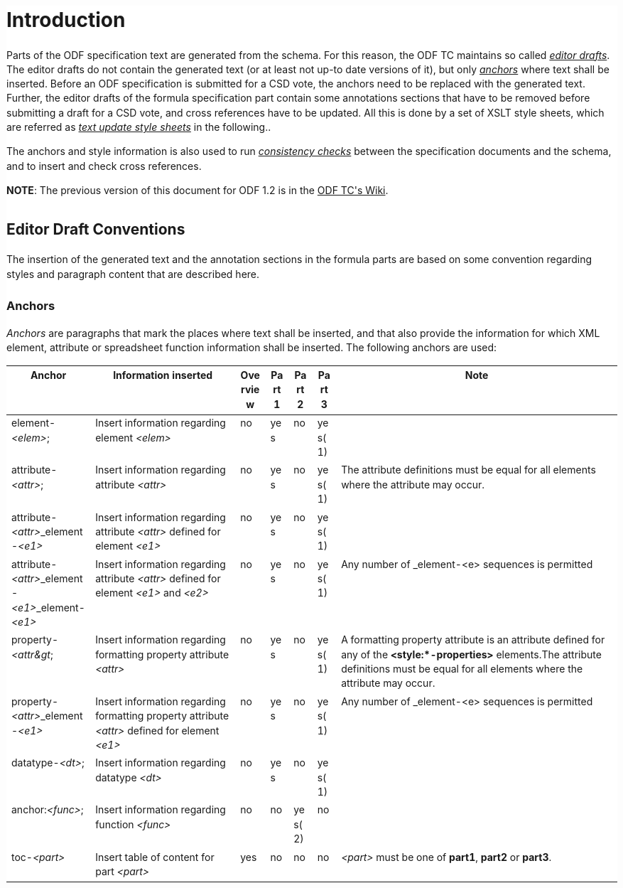 # Introduction



Parts of the ODF specification text are generated from the schema. For this reason, the ODF TC maintains so called [*editor drafts*](#EditorDraftConventions). The editor drafts do not contain the generated text (or at least not up-to date versions of it), but only [*anchors*](#Anchors) where text shall be inserted. Before an ODF specification is submitted for a CSD vote, the anchors need to be replaced with the generated text. Further, the editor drafts of the formula specification part contain some annotations sections that have to be removed before submitting a draft for a CSD vote, and cross references have to be updated. All this is done by a set of XSLT style sheets, which are referred as [*text update style sheets*](#TextUpdateProcess) in the following..

The anchors and style information is also used to run [*consistency checks*](#ConsistencyChecks) between the specification documents and the schema, and to insert and check cross references.

**NOTE**: The previous version of this document for ODF 1.2 is in the [ODF TC's Wiki](https://wiki.oasis-open.org/office/How_to_prepare_ODF_specification_documents).

## Editor Draft Conventions

The insertion of the generated text and the annotation sections in the formula parts are based on some convention regarding styles and paragraph content that are described here.

### Anchors

*Anchors* are paragraphs that mark the places where text shall be inserted, and that also provide the information for which XML element, attribute or spreadsheet function information shall be inserted. The following anchors are used:

**Anchor** | **Information inserted** | **Overview** | **Part 1** | **Part 2** | **Part 3** | **Note**
------------ | -------------------------- | -------------- | ------------ | ------------ | ------------ | ----------
element-*&lt;elem&gt;*; | Insert information regarding element *&lt;elem&gt;* | no | yes | no | yes(1) |  
attribute-*&lt;attr&gt;*; | Insert information regarding attribute *&lt;attr&gt;* | no | yes | no | yes(1) | The attribute definitions must be equal for all elements where the attribute may occur.
attribute-*&lt;attr&gt;*_element-*&lt;e1&gt;* | Insert information regarding attribute *&lt;attr&gt;* defined for element *&lt;e1&gt;* | no | yes | no | yes(1) | 
attribute-*&lt;attr&gt;*_element-*&lt;e1&gt;*_element-*&lt;e1&gt;* | Insert information regarding attribute *&lt;attr&gt;* defined for element *&lt;e1&gt;* and *&lt;e2&gt;* | no | yes | no | yes(1) | Any number of _element-&lt;e&gt; sequences is permitted
property-*&lt;attr&gt*; | Insert information regarding formatting property attribute *&lt;attr&gt;* | no | yes | no | yes(1) | A formatting property attribute is an attribute defined for any of the **&lt;style:*-properties&gt;** elements.The attribute definitions must be equal for all elements where the attribute may occur.
property-*&lt;attr&gt;*_element-*&lt;e1&gt;* | Insert information regarding formatting property attribute *&lt;attr&gt;* defined for element *&lt;e1&gt;* | no | yes | no | yes(1) | Any number of _element-&lt;e&gt; sequences is permitted
datatype-*&lt;dt&gt;*; | Insert information regarding datatype *&lt;dt&gt;* | no | yes | no | yes(1) |  
anchor:*&lt;func&gt;*; | Insert information regarding function *&lt;func&gt;* | no | no | yes(2) | no |  
toc-*&lt;part&gt;* | Insert table of content for part *&lt;part&gt;* | yes | no | no | no | *&lt;part&gt;* must be one of **part1**, **part2** or **part3**.
